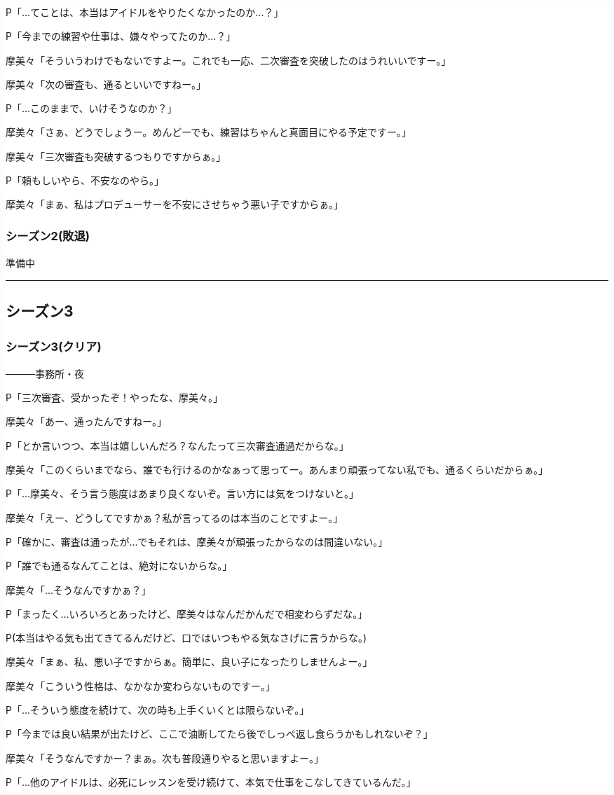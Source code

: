 P「...てことは、本当はアイドルをやりたくなかったのか...？」

P「今までの練習や仕事は、嫌々やってたのか...？」

摩美々「そういうわけでもないですよー。これでも一応、二次審査を突破したのはうれいいですー。」

摩美々「次の審査も、通るといいですねー。」

P「...このままで、いけそうなのか？」

摩美々「さぁ、どうでしょうー。めんどーでも、練習はちゃんと真面目にやる予定ですー。」

摩美々「三次審査も突破するつもりですからぁ。」

P「頼もしいやら、不安なのやら。」

摩美々「まぁ、私はプロデューサーを不安にさせちゃう悪い子ですからぁ。」

### シーズン2(敗退)

準備中

---

## シーズン3
### シーズン3(クリア)

––––––事務所・夜

P「三次審査、受かったぞ！やったな、摩美々。」

摩美々「あー、通ったんですねー。」

P「とか言いつつ、本当は嬉しいんだろ？なんたって三次審査通過だからな。」

摩美々「このくらいまでなら、誰でも行けるのかなぁって思ってー。あんまり頑張ってない私でも、通るくらいだからぁ。」

P「...摩美々、そう言う態度はあまり良くないぞ。言い方には気をつけないと。」

摩美々「えー、どうしてですかぁ？私が言ってるのは本当のことですよー。」

P「確かに、審査は通ったが...でもそれは、摩美々が頑張ったからなのは間違いない。」

P「誰でも通るなんてことは、絶対にないからな。」

摩美々「...そうなんですかぁ？」

P「まったく...いろいろとあったけど、摩美々はなんだかんだで相変わらずだな。」

P(本当はやる気も出てきてるんだけど、口ではいつもやる気なさげに言うからな。)

摩美々「まぁ、私、悪い子ですからぁ。簡単に、良い子になったりしませんよー。」

摩美々「こういう性格は、なかなか変わらないものですー。」

P「...そういう態度を続けて、次の時も上手くいくとは限らないぞ。」

P「今までは良い結果が出たけど、ここで油断してたら後でしっぺ返し食らうかもしれないぞ？」

摩美々「そうなんですかー？まぁ。次も普段通りやると思いますよー。」

P「...他のアイドルは、必死にレッスンを受け続けて、本気で仕事をこなしてきているんだ。」
